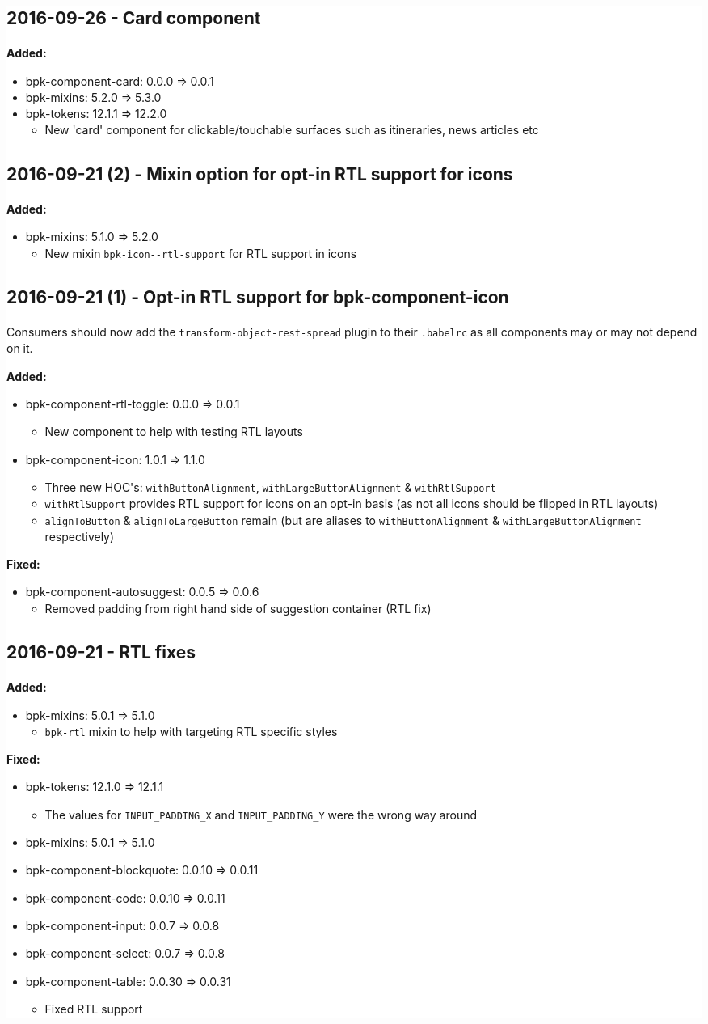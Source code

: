 ## 2016-09-26 - Card component

**Added:**
- bpk-component-card: 0.0.0 => 0.0.1
- bpk-mixins: 5.2.0 => 5.3.0
- bpk-tokens: 12.1.1 => 12.2.0
  - New 'card' component for clickable/touchable surfaces such as itineraries, news articles etc

## 2016-09-21 (2) - Mixin option for opt-in RTL support for icons

**Added:**
- bpk-mixins: 5.1.0 => 5.2.0
  - New mixin `bpk-icon--rtl-support` for RTL support in icons

## 2016-09-21 (1) - Opt-in RTL support for bpk-component-icon

Consumers should now add the `transform-object-rest-spread` plugin to their `.babelrc` as all components may or may not depend
on it.

**Added:**
- bpk-component-rtl-toggle: 0.0.0 => 0.0.1
  - New component to help with testing RTL layouts

- bpk-component-icon: 1.0.1 => 1.1.0
  - Three new HOC's: `withButtonAlignment`, `withLargeButtonAlignment` & `withRtlSupport`
  - `withRtlSupport` provides RTL support for icons on an opt-in basis (as not all icons should be flipped in RTL layouts)
  - `alignToButton` & `alignToLargeButton` remain (but are aliases to `withButtonAlignment` & `withLargeButtonAlignment`
    respectively)

**Fixed:**
- bpk-component-autosuggest: 0.0.5 => 0.0.6
  - Removed padding from right hand side of suggestion container (RTL fix)

## 2016-09-21 - RTL fixes

**Added:**
- bpk-mixins: 5.0.1 => 5.1.0
  - `bpk-rtl` mixin to help with targeting RTL specific styles

**Fixed:**
- bpk-tokens: 12.1.0 => 12.1.1
  - The values for `INPUT_PADDING_X` and `INPUT_PADDING_Y` were the wrong way around

- bpk-mixins: 5.0.1 => 5.1.0
- bpk-component-blockquote: 0.0.10 => 0.0.11
- bpk-component-code: 0.0.10 => 0.0.11
- bpk-component-input: 0.0.7 => 0.0.8
- bpk-component-select: 0.0.7 => 0.0.8
- bpk-component-table: 0.0.30 => 0.0.31
  - Fixed RTL support
